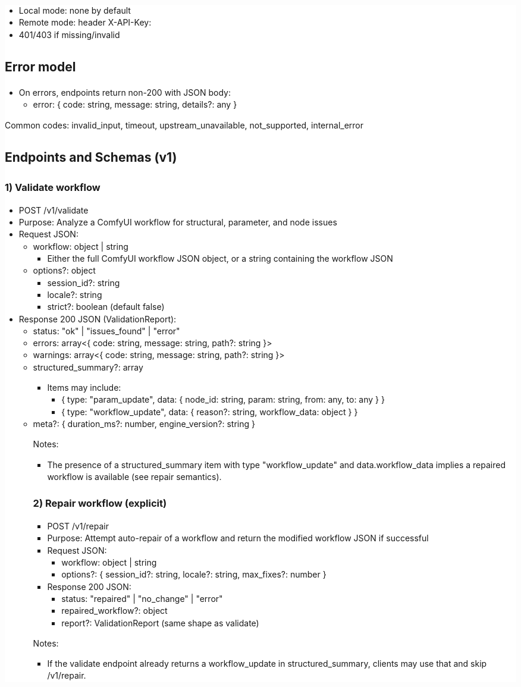 - Local mode: none by default
- Remote mode: header X-API-Key: <token>
- 401/403 if missing/invalid

## Error model

- On errors, endpoints return non-200 with JSON body:
  - error: { code: string, message: string, details?: any }

Common codes: invalid_input, timeout, upstream_unavailable, not_supported, internal_error

## Endpoints and Schemas (v1)

### 1) Validate workflow

- POST /v1/validate
- Purpose: Analyze a ComfyUI workflow for structural, parameter, and node issues
- Request JSON:
  - workflow: object | string
    - Either the full ComfyUI workflow JSON object, or a string containing the workflow JSON
  - options?: object
    - session_id?: string
    - locale?: string
    - strict?: boolean (default false)
- Response 200 JSON (ValidationReport):
  - status: "ok" | "issues_found" | "error"
  - errors: array<{ code: string, message: string, path?: string }>
  - warnings: array<{ code: string, message: string, path?: string }>
  - structured_summary?: array<object>
    - Items may include: 
      - { type: "param_update", data: { node_id: string, param: string, from: any, to: any } }
      - { type: "workflow_update", data: { reason?: string, workflow_data: object } }
  - meta?: { duration_ms?: number, engine_version?: string }

Notes:
- The presence of a structured_summary item with type "workflow_update" and data.workflow_data implies a repaired workflow is available (see repair semantics).

### 2) Repair workflow (explicit)

- POST /v1/repair
- Purpose: Attempt auto-repair of a workflow and return the modified workflow JSON if successful
- Request JSON:
  - workflow: object | string
  - options?: { session_id?: string, locale?: string, max_fixes?: number }
- Response 200 JSON:
  - status: "repaired" | "no_change" | "error"
  - repaired_workflow?: object
  - report?: ValidationReport (same shape as validate)

Notes:
- If the validate endpoint already returns a workflow_update in structured_summary, clients may use that and skip /v1/repair.
